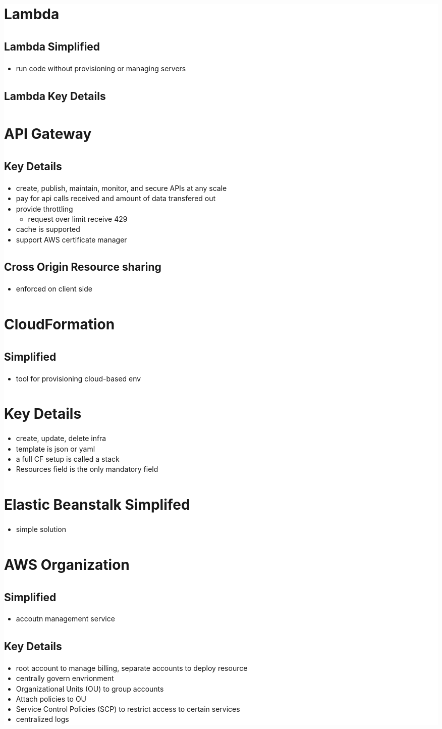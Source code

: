 # Lambda
## Lambda Simplified
- run code without provisioning or managing servers

## Lambda Key Details


# API Gateway
## Key Details
- create, publish, maintain, monitor, and secure APIs at any scale
- pay for api calls received and amount of data transfered out
- provide throttling
  - request over limit receive 429
- cache is supported
- support AWS certificate manager

## Cross Origin Resource sharing
- enforced on client side

# CloudFormation
## Simplified
- tool for provisioning cloud-based env

# Key Details
- create, update, delete infra
- template is json or yaml
- a full CF setup is called a stack
- Resources field is the only mandatory field

# Elastic Beanstalk Simplifed
- simple solution

# AWS Organization
## Simplified
- accoutn management service
## Key Details
- root account to manage billing, separate accounts to deploy resource
- centrally govern envrionment
- Organizational Units (OU) to group accounts
- Attach policies to OU
- Service Control Policies (SCP) to restrict access to certain services
- centralized logs
